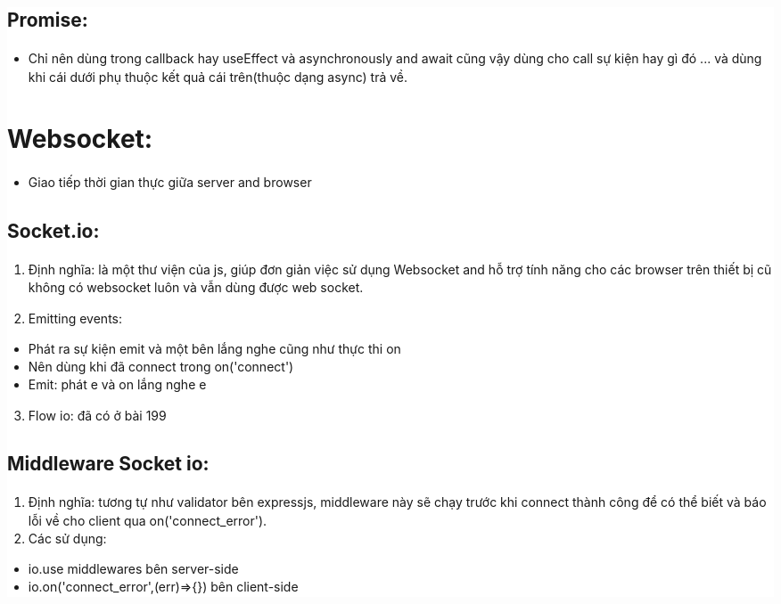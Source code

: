 ## Promise:

- Chỉ nên dùng trong callback hay useEffect và asynchronously and await cũng vậy dùng cho call sự kiện hay gì đó ... và dùng khi cái dưới phụ thuộc kết quả cái trên(thuộc dạng async) trả về.

# Websocket:

- Giao tiếp thời gian thực giữa server and browser

## Socket.io:

1. Định nghĩa: là một thư viện của js, giúp đơn giản việc sử dụng Websocket and hỗ trợ tính năng cho các browser trên thiết bị cũ không có websocket luôn và vẫn dùng được web socket.

2. Emitting events:

- Phát ra sự kiện emit và một bên lắng nghe cũng như thực thi on
- Nên dùng khi đã connect trong on('connect')
- Emit: phát e và on lắng nghe e

3. Flow io:
   đã có ở bài 199

## Middleware Socket io:

1. Định nghĩa:
   tương tự như validator bên expressjs, middleware này sẽ chạy trước khi connect thành công để có thể biết và báo lỗi về cho client qua on('connect_error').
2. Các sử dụng:

- io.use middlewares bên server-side
- io.on('connect_error',(err)=>{}) bên client-side
